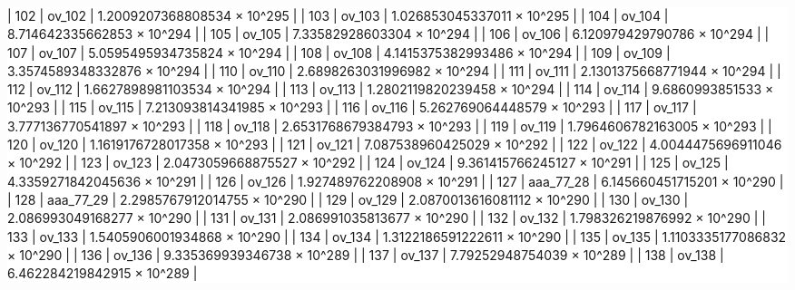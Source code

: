 | 102 | ov_102 | 1.2009207368808534 × 10^295 |
| 103 | ov_103 | 1.026853045337011 × 10^295 |
| 104 | ov_104 | 8.714642335662853 × 10^294 |
| 105 | ov_105 | 7.33582928603304 × 10^294 |
| 106 | ov_106 | 6.120979429790786 × 10^294 |
| 107 | ov_107 | 5.0595495934735824 × 10^294 |
| 108 | ov_108 | 4.1415375382993486 × 10^294 |
| 109 | ov_109 | 3.3574589348332876 × 10^294 |
| 110 | ov_110 | 2.6898263031996982 × 10^294 |
| 111 | ov_111 | 2.1301375668771944 × 10^294 |
| 112 | ov_112 | 1.6627898981103534 × 10^294 |
| 113 | ov_113 | 1.2802119820239458 × 10^294 |
| 114 | ov_114 | 9.6860993851533 × 10^293 |
| 115 | ov_115 | 7.213093814341985 × 10^293 |
| 116 | ov_116 | 5.262769064448579 × 10^293 |
| 117 | ov_117 | 3.777136770541897 × 10^293 |
| 118 | ov_118 | 2.6531768679384793 × 10^293 |
| 119 | ov_119 | 1.7964606782163005 × 10^293 |
| 120 | ov_120 | 1.1619176728017358 × 10^293 |
| 121 | ov_121 | 7.087538960425029 × 10^292 |
| 122 | ov_122 | 4.0044475696911046 × 10^292 |
| 123 | ov_123 | 2.0473059668875527 × 10^292 |
| 124 | ov_124 | 9.361415766245127 × 10^291 |
| 125 | ov_125 | 4.3359271842045636 × 10^291 |
| 126 | ov_126 | 1.927489762208908 × 10^291 |
| 127 | aaa_77_28 | 6.145660451715201 × 10^290 |
| 128 | aaa_77_29 | 2.2985767912014755 × 10^290 |
| 129 | ov_129 | 2.0870013616081112 × 10^290 |
| 130 | ov_130 | 2.086993049168277 × 10^290 |
| 131 | ov_131 | 2.086991035813677 × 10^290 |
| 132 | ov_132 | 1.798326219876992 × 10^290 |
| 133 | ov_133 | 1.5405906001934868 × 10^290 |
| 134 | ov_134 | 1.3122186591222611 × 10^290 |
| 135 | ov_135 | 1.1103335177086832 × 10^290 |
| 136 | ov_136 | 9.335369939346738 × 10^289 |
| 137 | ov_137 | 7.79252948754039 × 10^289 |
| 138 | ov_138 | 6.462284219842915 × 10^289 |
